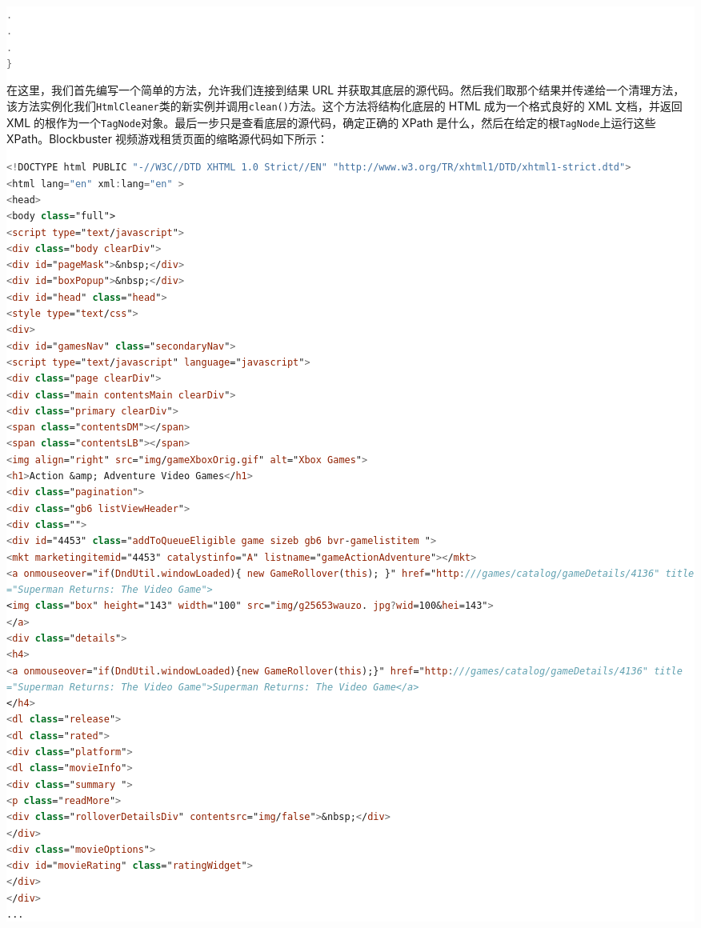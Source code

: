 ```kt
.
.
.
}

```

在这里，我们首先编写一个简单的方法，允许我们连接到结果 URL 并获取其底层的源代码。然后我们取那个结果并传递给一个清理方法，该方法实例化我们`HtmlCleaner`类的新实例并调用`clean()`方法。这个方法将结构化底层的 HTML 成为一个格式良好的 XML 文档，并返回 XML 的根作为一个`TagNode`对象。最后一步只是查看底层的源代码，确定正确的 XPath 是什么，然后在给定的根`TagNode`上运行这些 XPath。Blockbuster 视频游戏租赁页面的缩略源代码如下所示：

```kt
<!DOCTYPE html PUBLIC "-//W3C//DTD XHTML 1.0 Strict//EN" "http://www.w3.org/TR/xhtml1/DTD/xhtml1-strict.dtd">
<html lang="en" xml:lang="en" >
<head>
<body class="full">
<script type="text/javascript">
<div class="body clearDiv">
<div id="pageMask">&nbsp;</div>
<div id="boxPopup">&nbsp;</div>
<div id="head" class="head">
<style type="text/css">
<div>
<div id="gamesNav" class="secondaryNav">
<script type="text/javascript" language="javascript">
<div class="page clearDiv">
<div class="main contentsMain clearDiv">
<div class="primary clearDiv">
<span class="contentsDM"></span>
<span class="contentsLB"></span>
<img align="right" src="img/gameXboxOrig.gif" alt="Xbox Games">
<h1>Action &amp; Adventure Video Games</h1>
<div class="pagination">
<div class="gb6 listViewHeader">
<div class="">
<div id="4453" class="addToQueueEligible game sizeb gb6 bvr-gamelistitem ">
<mkt marketingitemid="4453" catalystinfo="A" listname="gameActionAdventure"></mkt>
<a onmouseover="if(DndUtil.windowLoaded){ new GameRollover(this); }" href="http:///games/catalog/gameDetails/4136" title="Superman Returns: The Video Game">
<img class="box" height="143" width="100" src="img/g25653wauzo. jpg?wid=100&hei=143">
</a>
<div class="details">
<h4>
<a onmouseover="if(DndUtil.windowLoaded){new GameRollover(this);}" href="http:///games/catalog/gameDetails/4136" title="Superman Returns: The Video Game">Superman Returns: The Video Game</a>
</h4>
<dl class="release">
<dl class="rated">
<div class="platform">
<dl class="movieInfo">
<div class="summary ">
<p class="readMore">
<div class="rolloverDetailsDiv" contentsrc="img/false">&nbsp;</div>
</div>
<div class="movieOptions">
<div id="movieRating" class="ratingWidget">
</div>
</div>
...

```
